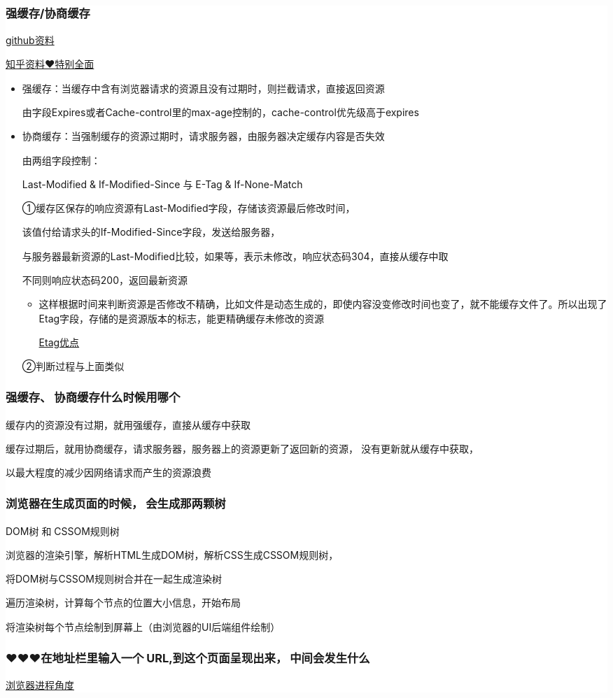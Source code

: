 


### 强缓存/协商缓存

[github资料](http://louiszhai.github.io/2017/04/07/http-cache/)

[知乎资料❤特别全面](https://zhuanlan.zhihu.com/p/44789005)

- 强缓存：当缓存中含有浏览器请求的资源且没有过期时，则拦截请求，直接返回资源

  由字段Expires或者Cache-control里的max-age控制的，cache-control优先级高于expires

- 协商缓存：当强制缓存的资源过期时，请求服务器，由服务器决定缓存内容是否失效

  由两组字段控制：

  Last-Modified & If-Modified-Since  与 E-Tag & If-None-Match

  ①缓存区保存的响应资源有Last-Modified字段，存储该资源最后修改时间，

  该值付给请求头的If-Modified-Since字段，发送给服务器，

  与服务器最新资源的Last-Modified比较，如果等，表示未修改，响应状态码304，直接从缓存中取

  不同则响应状态码200，返回最新资源

  - 这样根据时间来判断资源是否修改不精确，比如文件是动态生成的，即使内容没变修改时间也变了，就不能缓存文件了。所以出现了Etag字段，存储的是资源版本的标志，能更精确缓存未修改的资源

    [Etag优点](https://developer.mozilla.org/zh-CN/docs/Web/HTTP/Headers/Etag)

  ②判断过程与上面类似





### 强缓存、 协商缓存什么时候用哪个

缓存内的资源没有过期，就用强缓存，直接从缓存中获取

缓存过期后，就用协商缓存，请求服务器，服务器上的资源更新了返回新的资源， 没有更新就从缓存中获取， 

以最大程度的减少因网络请求而产生的资源浪费



### 浏览器在生成页面的时候， 会生成那两颗树

DOM树 和 CSSOM规则树

浏览器的渲染引擎，解析HTML生成DOM树，解析CSS生成CSSOM规则树，

将DOM树与CSSOM规则树合并在一起生成渲染树

遍历渲染树，计算每个节点的位置大小信息，开始布局

将渲染树每个节点绘制到屏幕上（由浏览器的UI后端组件绘制）





### ❤❤❤在地址栏里输入一个 URL,到这个页面呈现出来， 中间会发生什么

[浏览器进程角度](https://www.infoq.cn/article/CS9-WZQlNR5h05HHDo1b)

